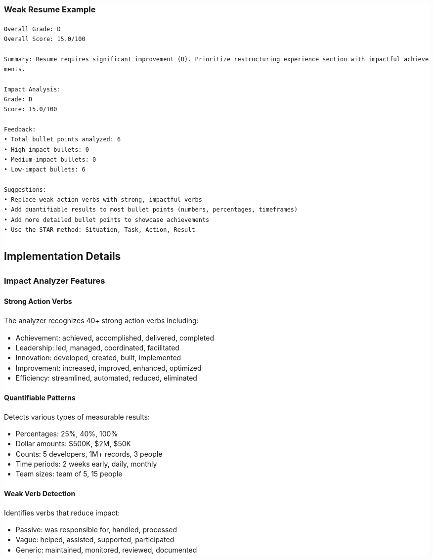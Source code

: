 ### Weak Resume Example
```
Overall Grade: D
Overall Score: 15.0/100

Summary: Resume requires significant improvement (D). Prioritize restructuring experience section with impactful achievements.

Impact Analysis:
Grade: D
Score: 15.0/100

Feedback:
• Total bullet points analyzed: 6
• High-impact bullets: 0
• Medium-impact bullets: 0
• Low-impact bullets: 6

Suggestions:
• Replace weak action verbs with strong, impactful verbs
• Add quantifiable results to most bullet points (numbers, percentages, timeframes)
• Add more detailed bullet points to showcase achievements
• Use the STAR method: Situation, Task, Action, Result
```

## Implementation Details

### Impact Analyzer Features

#### Strong Action Verbs
The analyzer recognizes 40+ strong action verbs including:
- Achievement: achieved, accomplished, delivered, completed
- Leadership: led, managed, coordinated, facilitated
- Innovation: developed, created, built, implemented
- Improvement: increased, improved, enhanced, optimized
- Efficiency: streamlined, automated, reduced, eliminated

#### Quantifiable Patterns
Detects various types of measurable results:
- Percentages: 25%, 40%, 100%
- Dollar amounts: $500K, $2M, $50K
- Counts: 5 developers, 1M+ records, 3 people
- Time periods: 2 weeks early, daily, monthly
- Team sizes: team of 5, 15 people

#### Weak Verb Detection
Identifies verbs that reduce impact:
- Passive: was responsible for, handled, processed
- Vague: helped, assisted, supported, participated
- Generic: maintained, monitored, reviewed, documented
